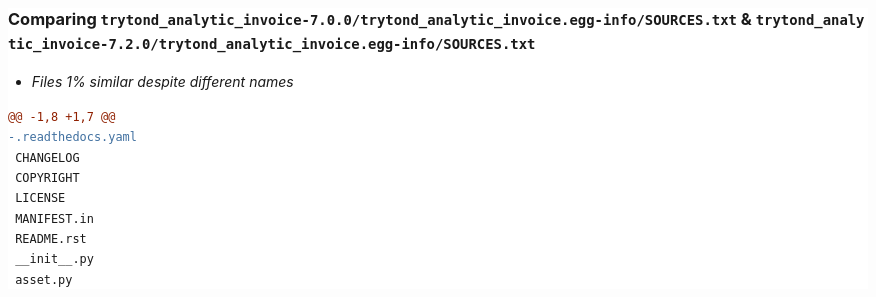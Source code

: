 ### Comparing `trytond_analytic_invoice-7.0.0/trytond_analytic_invoice.egg-info/SOURCES.txt` & `trytond_analytic_invoice-7.2.0/trytond_analytic_invoice.egg-info/SOURCES.txt`

 * *Files 1% similar despite different names*

```diff
@@ -1,8 +1,7 @@
-.readthedocs.yaml
 CHANGELOG
 COPYRIGHT
 LICENSE
 MANIFEST.in
 README.rst
 __init__.py
 asset.py
```

